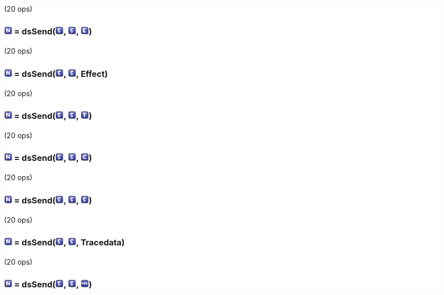  (20 ops)

### ![Number](Type-Number.png "Number") = dsSend(![String](Type-String.png "String"), ![String](Type-String.png "String"), ![Entity](Type-Entity.png "Entity"))

 (20 ops)

### ![Number](Type-Number.png "Number") = dsSend(![String](Type-String.png "String"), ![String](Type-String.png "String"), Effect)

 (20 ops)

### ![Number](Type-Number.png "Number") = dsSend(![String](Type-String.png "String"), ![String](Type-String.png "String"), ![Table](Type-Table.png "Table"))

 (20 ops)

### ![Number](Type-Number.png "Number") = dsSend(![String](Type-String.png "String"), ![String](Type-String.png "String"), ![ComplexNumber](Type-ComplexNumber.png "ComplexNumber"))

 (20 ops)

### ![Number](Type-Number.png "Number") = dsSend(![String](Type-String.png "String"), ![String](Type-String.png "String"), ![String](Type-String.png "String"))

 (20 ops)

### ![Number](Type-Number.png "Number") = dsSend(![String](Type-String.png "String"), ![String](Type-String.png "String"), Tracedata)

 (20 ops)

### ![Number](Type-Number.png "Number") = dsSend(![String](Type-String.png "String"), ![String](Type-String.png "String"), ![WireLink](Type-WireLink.png "WireLink"))
